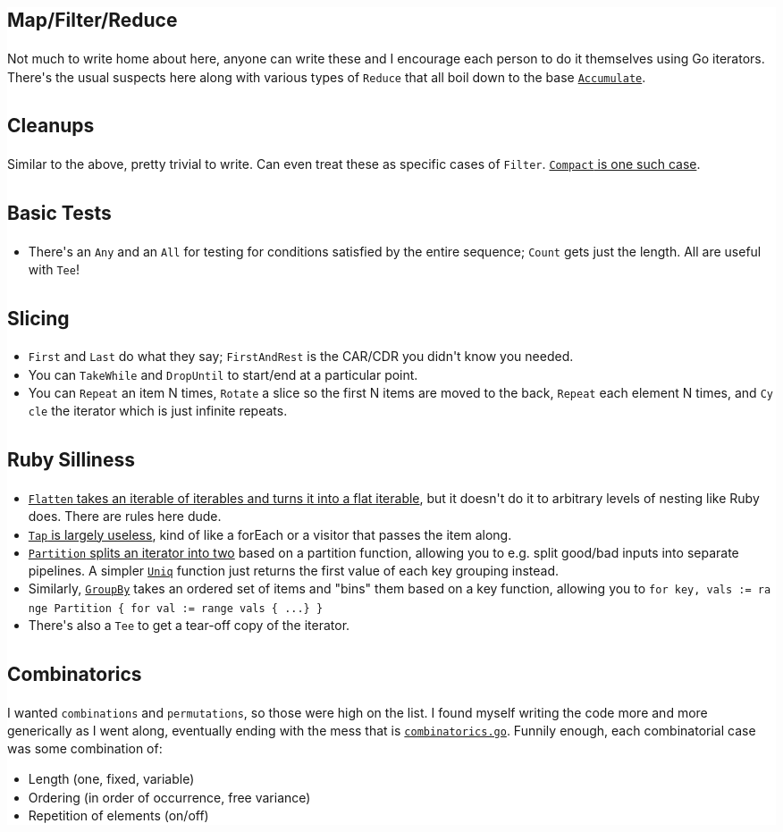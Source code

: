 ## Map/Filter/Reduce

Not much to write home about here, anyone can write these and I encourage each person to do it themselves using Go iterators. There's the usual suspects here along with various types of `Reduce` that all boil down to the base [`Accumulate`](https://pkg.go.dev/github.com/jasonbot/chains#Accumulate).

## Cleanups

Similar to the above, pretty trivial to write. Can even treat these as specific cases of `Filter`. [`Compact` is one such case](https://pkg.go.dev/github.com/jasonbot/chains#Compact).

## Basic Tests

- There's an `Any` and an `All` for testing for conditions satisfied by the entire sequence; `Count` gets just the length. All are useful with `Tee`!

## Slicing

- `First` and `Last` do what they say; `FirstAndRest` is the CAR/CDR you didn't know you needed.
- You can `TakeWhile` and `DropUntil` to start/end at a particular point.
- You can `Repeat` an item N times, `Rotate` a slice so the first N items are moved to the back, `Repeat` each element N times, and `Cycle` the iterator which is just infinite repeats.

## Ruby Silliness

- [`Flatten` takes an iterable of iterables and turns it into a flat iterable](https://pkg.go.dev/github.com/jasonbot/chains#Flatten), but it doesn't do it to arbitrary levels of nesting like Ruby does. There are rules here dude.
- [`Tap` is largely useless](https://pkg.go.dev/github.com/jasonbot/chains#Tap), kind of like a forEach or a visitor that passes the item along.
- [`Partition` splits an iterator into two](https://pkg.go.dev/github.com/jasonbot/chains#Partition) based on a partition function, allowing you to e.g. split good/bad inputs into separate pipelines. A simpler [`Uniq`](https://pkg.go.dev/github.com/jasonbot/chains#Uniq) function just returns the first value of each key grouping instead.
- Similarly, [`GroupBy`](https://pkg.go.dev/github.com/jasonbot/chains#GroupBy) takes an ordered set of items and "bins" them based on a key function, allowing you to `for key, vals := range Partition { for val := range vals { ...} }`
- There's also a `Tee` to get a tear-off copy of the iterator.

## Combinatorics

I wanted `combinations` and `permutations`, so those were high on the list. I found myself writing the code more and more generically as I went along, eventually ending with the mess that is [`combinatorics.go`](https://github.com/jasonbot/chains/blob/main/combinatorics.go). Funnily enough, each combinatorial case was some combination of:

- Length (one, fixed, variable)
- Ordering (in order of occurrence, free variance)
- Repetition of elements (on/off)
